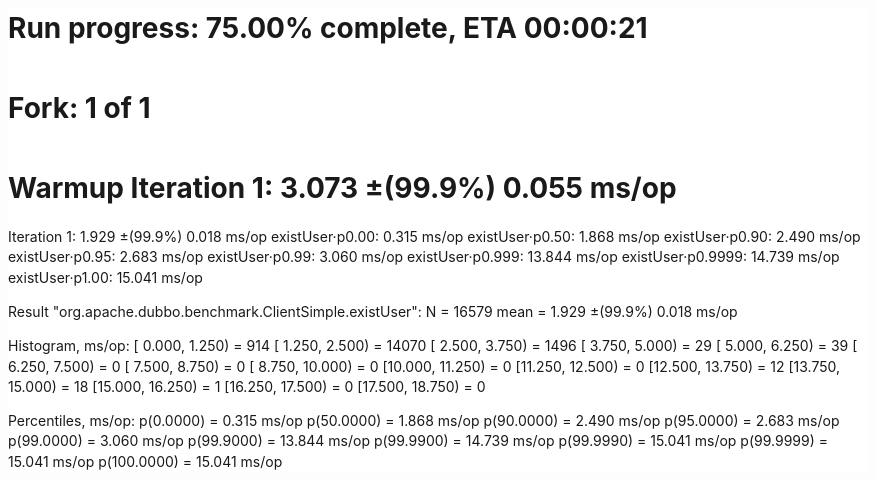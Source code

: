 # Run progress: 75.00% complete, ETA 00:00:21
# Fork: 1 of 1
# Warmup Iteration   1: 3.073 ±(99.9%) 0.055 ms/op
Iteration   1: 1.929 ±(99.9%) 0.018 ms/op
                 existUser·p0.00:   0.315 ms/op
                 existUser·p0.50:   1.868 ms/op
                 existUser·p0.90:   2.490 ms/op
                 existUser·p0.95:   2.683 ms/op
                 existUser·p0.99:   3.060 ms/op
                 existUser·p0.999:  13.844 ms/op
                 existUser·p0.9999: 14.739 ms/op
                 existUser·p1.00:   15.041 ms/op



Result "org.apache.dubbo.benchmark.ClientSimple.existUser":
  N = 16579
  mean =      1.929 ±(99.9%) 0.018 ms/op

  Histogram, ms/op:
    [ 0.000,  1.250) = 914 
    [ 1.250,  2.500) = 14070 
    [ 2.500,  3.750) = 1496 
    [ 3.750,  5.000) = 29 
    [ 5.000,  6.250) = 39 
    [ 6.250,  7.500) = 0 
    [ 7.500,  8.750) = 0 
    [ 8.750, 10.000) = 0 
    [10.000, 11.250) = 0 
    [11.250, 12.500) = 0 
    [12.500, 13.750) = 12 
    [13.750, 15.000) = 18 
    [15.000, 16.250) = 1 
    [16.250, 17.500) = 0 
    [17.500, 18.750) = 0 

  Percentiles, ms/op:
      p(0.0000) =      0.315 ms/op
     p(50.0000) =      1.868 ms/op
     p(90.0000) =      2.490 ms/op
     p(95.0000) =      2.683 ms/op
     p(99.0000) =      3.060 ms/op
     p(99.9000) =     13.844 ms/op
     p(99.9900) =     14.739 ms/op
     p(99.9990) =     15.041 ms/op
     p(99.9999) =     15.041 ms/op
    p(100.0000) =     15.041 ms/op

